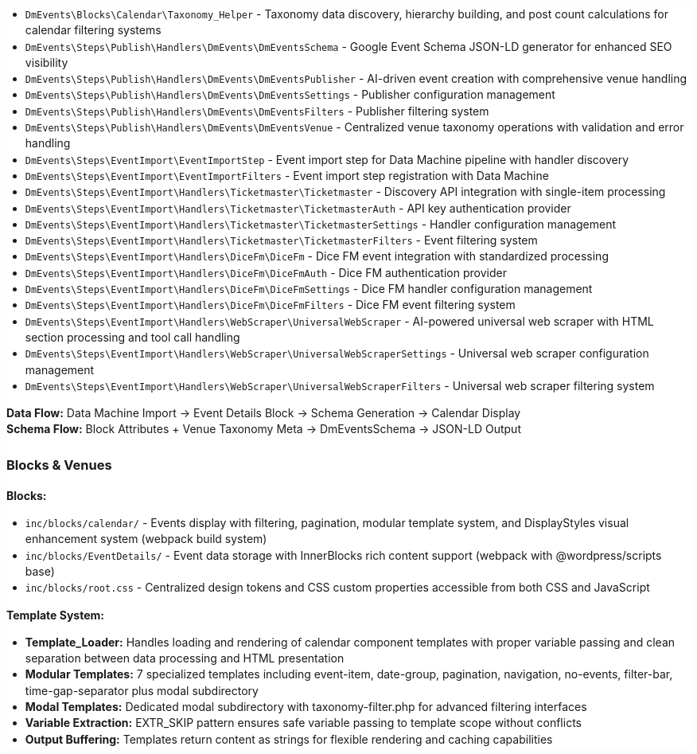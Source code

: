 - `DmEvents\Blocks\Calendar\Taxonomy_Helper` - Taxonomy data discovery, hierarchy building, and post count calculations for calendar filtering systems
- `DmEvents\Steps\Publish\Handlers\DmEvents\DmEventsSchema` - Google Event Schema JSON-LD generator for enhanced SEO visibility
- `DmEvents\Steps\Publish\Handlers\DmEvents\DmEventsPublisher` - AI-driven event creation with comprehensive venue handling
- `DmEvents\Steps\Publish\Handlers\DmEvents\DmEventsSettings` - Publisher configuration management
- `DmEvents\Steps\Publish\Handlers\DmEvents\DmEventsFilters` - Publisher filtering system  
- `DmEvents\Steps\Publish\Handlers\DmEvents\DmEventsVenue` - Centralized venue taxonomy operations with validation and error handling
- `DmEvents\Steps\EventImport\EventImportStep` - Event import step for Data Machine pipeline with handler discovery
- `DmEvents\Steps\EventImport\EventImportFilters` - Event import step registration with Data Machine
- `DmEvents\Steps\EventImport\Handlers\Ticketmaster\Ticketmaster` - Discovery API integration with single-item processing
- `DmEvents\Steps\EventImport\Handlers\Ticketmaster\TicketmasterAuth` - API key authentication provider
- `DmEvents\Steps\EventImport\Handlers\Ticketmaster\TicketmasterSettings` - Handler configuration management
- `DmEvents\Steps\EventImport\Handlers\Ticketmaster\TicketmasterFilters` - Event filtering system
- `DmEvents\Steps\EventImport\Handlers\DiceFm\DiceFm` - Dice FM event integration with standardized processing
- `DmEvents\Steps\EventImport\Handlers\DiceFm\DiceFmAuth` - Dice FM authentication provider
- `DmEvents\Steps\EventImport\Handlers\DiceFm\DiceFmSettings` - Dice FM handler configuration management
- `DmEvents\Steps\EventImport\Handlers\DiceFm\DiceFmFilters` - Dice FM event filtering system
- `DmEvents\Steps\EventImport\Handlers\WebScraper\UniversalWebScraper` - AI-powered universal web scraper with HTML section processing and tool call handling
- `DmEvents\Steps\EventImport\Handlers\WebScraper\UniversalWebScraperSettings` - Universal web scraper configuration management
- `DmEvents\Steps\EventImport\Handlers\WebScraper\UniversalWebScraperFilters` - Universal web scraper filtering system

**Data Flow:** Data Machine Import → Event Details Block → Schema Generation → Calendar Display  
**Schema Flow:** Block Attributes + Venue Taxonomy Meta → DmEventsSchema → JSON-LD Output

### Blocks & Venues

**Blocks:**
- `inc/blocks/calendar/` - Events display with filtering, pagination, modular template system, and DisplayStyles visual enhancement system (webpack build system)
- `inc/blocks/EventDetails/` - Event data storage with InnerBlocks rich content support (webpack with @wordpress/scripts base)
- `inc/blocks/root.css` - Centralized design tokens and CSS custom properties accessible from both CSS and JavaScript

**Template System:**
- **Template_Loader:** Handles loading and rendering of calendar component templates with proper variable passing and clean separation between data processing and HTML presentation
- **Modular Templates:** 7 specialized templates including event-item, date-group, pagination, navigation, no-events, filter-bar, time-gap-separator plus modal subdirectory
- **Modal Templates:** Dedicated modal subdirectory with taxonomy-filter.php for advanced filtering interfaces
- **Variable Extraction:** EXTR_SKIP pattern ensures safe variable passing to template scope without conflicts
- **Output Buffering:** Templates return content as strings for flexible rendering and caching capabilities
